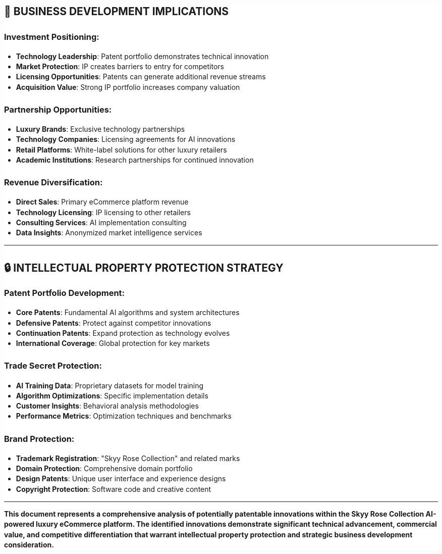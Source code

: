 
## 💼 **BUSINESS DEVELOPMENT IMPLICATIONS**

### **Investment Positioning:**
- **Technology Leadership**: Patent portfolio demonstrates technical innovation
- **Market Protection**: IP creates barriers to entry for competitors
- **Licensing Opportunities**: Patents can generate additional revenue streams
- **Acquisition Value**: Strong IP portfolio increases company valuation

### **Partnership Opportunities:**
- **Luxury Brands**: Exclusive technology partnerships
- **Technology Companies**: Licensing agreements for AI innovations
- **Retail Platforms**: White-label solutions for other luxury retailers
- **Academic Institutions**: Research partnerships for continued innovation

### **Revenue Diversification:**
- **Direct Sales**: Primary eCommerce platform revenue
- **Technology Licensing**: IP licensing to other retailers
- **Consulting Services**: AI implementation consulting
- **Data Insights**: Anonymized market intelligence services

---

## 🔒 **INTELLECTUAL PROPERTY PROTECTION STRATEGY**

### **Patent Portfolio Development:**
- **Core Patents**: Fundamental AI algorithms and system architectures
- **Defensive Patents**: Protect against competitor innovations
- **Continuation Patents**: Expand protection as technology evolves
- **International Coverage**: Global protection for key markets

### **Trade Secret Protection:**
- **AI Training Data**: Proprietary datasets for model training
- **Algorithm Optimizations**: Specific implementation details
- **Customer Insights**: Behavioral analysis methodologies
- **Performance Metrics**: Optimization techniques and benchmarks

### **Brand Protection:**
- **Trademark Registration**: "Skyy Rose Collection" and related marks
- **Domain Protection**: Comprehensive domain portfolio
- **Design Patents**: Unique user interface and experience designs
- **Copyright Protection**: Software code and creative content

---

**This document represents a comprehensive analysis of potentially patentable innovations within the Skyy Rose Collection AI-powered luxury eCommerce platform. The identified innovations demonstrate significant technical advancement, commercial value, and competitive differentiation that warrant intellectual property protection and strategic business development consideration.**
